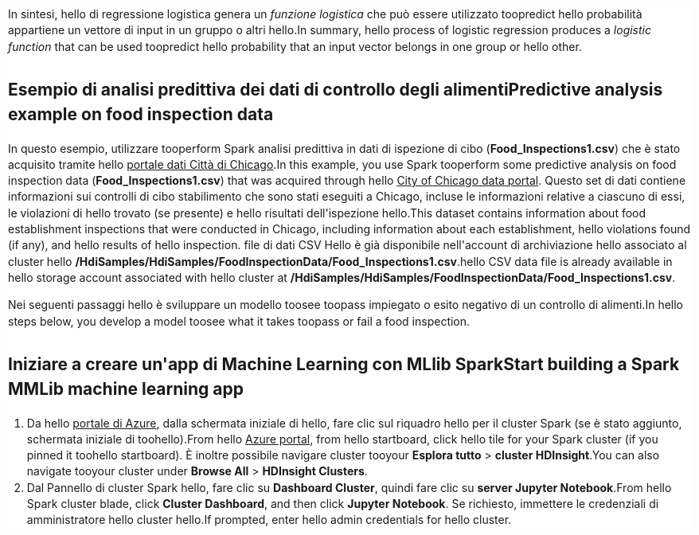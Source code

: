 <span data-ttu-id="f4a55-125">In sintesi, hello di regressione logistica genera un *funzione logistica* che può essere utilizzato toopredict hello probabilità appartiene un vettore di input in un gruppo o altri hello.</span><span class="sxs-lookup"><span data-stu-id="f4a55-125">In summary, hello process of logistic regression produces a *logistic function* that can be used toopredict hello probability that an input vector belongs in one group or hello other.</span></span>  

## <a name="predictive-analysis-example-on-food-inspection-data"></a><span data-ttu-id="f4a55-126">Esempio di analisi predittiva dei dati di controllo degli alimenti</span><span class="sxs-lookup"><span data-stu-id="f4a55-126">Predictive analysis example on food inspection data</span></span>
<span data-ttu-id="f4a55-127">In questo esempio, utilizzare tooperform Spark analisi predittiva in dati di ispezione di cibo (**Food_Inspections1.csv**) che è stato acquisito tramite hello [portale dati Città di Chicago](https://data.cityofchicago.org/).</span><span class="sxs-lookup"><span data-stu-id="f4a55-127">In this example, you use Spark tooperform some predictive analysis on food inspection data (**Food_Inspections1.csv**) that was acquired through hello [City of Chicago data portal](https://data.cityofchicago.org/).</span></span> <span data-ttu-id="f4a55-128">Questo set di dati contiene informazioni sui controlli di cibo stabilimento che sono stati eseguiti a Chicago, incluse le informazioni relative a ciascuno di essi, le violazioni di hello trovato (se presente) e hello risultati dell'ispezione hello.</span><span class="sxs-lookup"><span data-stu-id="f4a55-128">This dataset contains information about food establishment inspections that were conducted in Chicago, including information about each establishment, hello violations found (if any), and hello results of hello inspection.</span></span> <span data-ttu-id="f4a55-129">file di dati CSV Hello è già disponibile nell'account di archiviazione hello associato al cluster hello **/HdiSamples/HdiSamples/FoodInspectionData/Food_Inspections1.csv**.</span><span class="sxs-lookup"><span data-stu-id="f4a55-129">hello CSV data file is already available in hello storage account associated with hello cluster at **/HdiSamples/HdiSamples/FoodInspectionData/Food_Inspections1.csv**.</span></span>

<span data-ttu-id="f4a55-130">Nei seguenti passaggi hello è sviluppare un modello toosee toopass impiegato o esito negativo di un controllo di alimenti.</span><span class="sxs-lookup"><span data-stu-id="f4a55-130">In hello steps below, you develop a model toosee what it takes toopass or fail a food inspection.</span></span>

## <a name="start-building-a-spark-mmlib-machine-learning-app"></a><span data-ttu-id="f4a55-131">Iniziare a creare un'app di Machine Learning con MLlib Spark</span><span class="sxs-lookup"><span data-stu-id="f4a55-131">Start building a Spark MMLib machine learning app</span></span>
1. <span data-ttu-id="f4a55-132">Da hello [portale di Azure](https://portal.azure.com/), dalla schermata iniziale di hello, fare clic sul riquadro hello per il cluster Spark (se è stato aggiunto, schermata iniziale di toohello).</span><span class="sxs-lookup"><span data-stu-id="f4a55-132">From hello [Azure portal](https://portal.azure.com/), from hello startboard, click hello tile for your Spark cluster (if you pinned it toohello startboard).</span></span> <span data-ttu-id="f4a55-133">È inoltre possibile navigare cluster tooyour **Esplora tutto** > **cluster HDInsight**.</span><span class="sxs-lookup"><span data-stu-id="f4a55-133">You can also navigate tooyour cluster under **Browse All** > **HDInsight Clusters**.</span></span>   
1. <span data-ttu-id="f4a55-134">Dal Pannello di cluster Spark hello, fare clic su **Dashboard Cluster**, quindi fare clic su **server Jupyter Notebook**.</span><span class="sxs-lookup"><span data-stu-id="f4a55-134">From hello Spark cluster blade, click **Cluster Dashboard**, and then click **Jupyter Notebook**.</span></span> <span data-ttu-id="f4a55-135">Se richiesto, immettere le credenziali di amministratore hello cluster hello.</span><span class="sxs-lookup"><span data-stu-id="f4a55-135">If prompted, enter hello admin credentials for hello cluster.</span></span>
